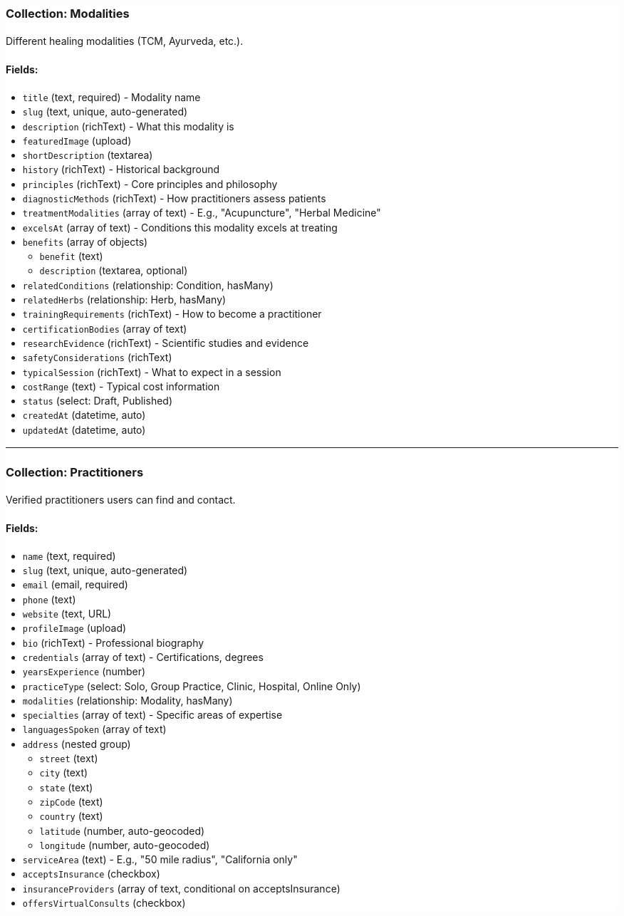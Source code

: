 
### Collection: Modalities

Different healing modalities (TCM, Ayurveda, etc.).

#### Fields:

- `title` (text, required) - Modality name
- `slug` (text, unique, auto-generated)
- `description` (richText) - What this modality is
- `featuredImage` (upload)
- `shortDescription` (textarea)
- `history` (richText) - Historical background
- `principles` (richText) - Core principles and philosophy
- `diagnosticMethods` (richText) - How practitioners assess patients
- `treatmentModalities` (array of text) - E.g., "Acupuncture", "Herbal Medicine"
- `excelsAt` (array of text) - Conditions this modality excels at treating
- `benefits` (array of objects)
  - `benefit` (text)
  - `description` (textarea, optional)
- `relatedConditions` (relationship: Condition, hasMany)
- `relatedHerbs` (relationship: Herb, hasMany)
- `trainingRequirements` (richText) - How to become a practitioner
- `certificationBodies` (array of text)
- `researchEvidence` (richText) - Scientific studies and evidence
- `safetyConsiderations` (richText)
- `typicalSession` (richText) - What to expect in a session
- `costRange` (text) - Typical cost information
- `status` (select: Draft, Published)
- `createdAt` (datetime, auto)
- `updatedAt` (datetime, auto)

---

### Collection: Practitioners

Verified practitioners users can find and contact.

#### Fields:

- `name` (text, required)
- `slug` (text, unique, auto-generated)
- `email` (email, required)
- `phone` (text)
- `website` (text, URL)
- `profileImage` (upload)
- `bio` (richText) - Professional biography
- `credentials` (array of text) - Certifications, degrees
- `yearsExperience` (number)
- `practiceType` (select: Solo, Group Practice, Clinic, Hospital, Online Only)
- `modalities` (relationship: Modality, hasMany)
- `specialties` (array of text) - Specific areas of expertise
- `languagesSpoken` (array of text)
- `address` (nested group)
  - `street` (text)
  - `city` (text)
  - `state` (text)
  - `zipCode` (text)
  - `country` (text)
  - `latitude` (number, auto-geocoded)
  - `longitude` (number, auto-geocoded)
- `serviceArea` (text) - E.g., "50 mile radius", "California only"
- `acceptsInsurance` (checkbox)
- `insuranceProviders` (array of text, conditional on acceptsInsurance)
- `offersVirtualConsults` (checkbox)